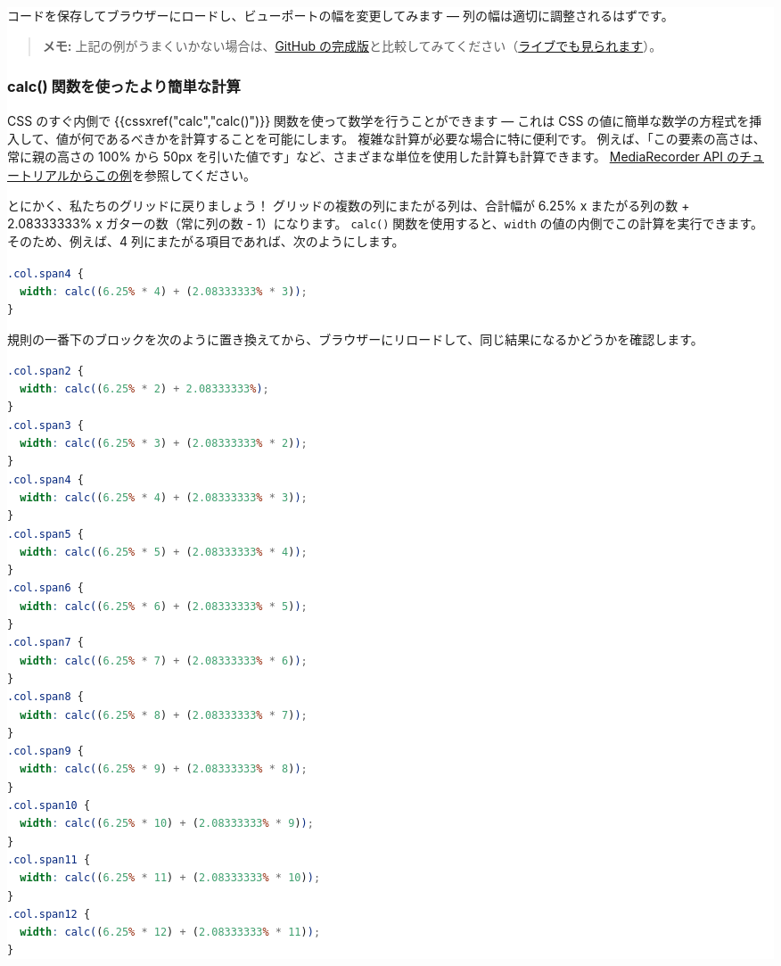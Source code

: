 ```css
```

コードを保存してブラウザーにロードし、ビューポートの幅を変更してみます — 列の幅は適切に調整されるはずです。

> **メモ:** 上記の例がうまくいかない場合は、[GitHub の完成版](https://github.com/mdn/learning-area/blob/master/css/css-layout/grids/fluid-grid.html)と比較してみてください（[ライブでも見られます](http://mdn.github.io/learning-area/css/css-layout/grids/fluid-grid.html)）。

### calc() 関数を使ったより簡単な計算

CSS のすぐ内側で {{cssxref("calc","calc()")}} 関数を使って数学を行うことができます — これは CSS の値に簡単な数学の方程式を挿入して、値が何であるべきかを計算することを可能にします。 複雑な計算が必要な場合に特に便利です。 例えば、「この要素の高さは、常に親の高さの 100% から 50px を引いた値です」など、さまざまな単位を使用した計算も計算できます。 [MediaRecorder API のチュートリアルからこの例](</ja/docs/Web/API/MediaRecorder_API/Using_the_MediaRecorder_API#Keeping_the_interface_constrained_to_the_viewport_regardless_of_device_height_with_calc()>)を参照してください。

とにかく、私たちのグリッドに戻りましょう！ グリッドの複数の列にまたがる列は、合計幅が 6.25% x またがる列の数 + 2.08333333% x ガターの数（常に列の数 - 1）になります。 `calc()` 関数を使用すると、`width` の値の内側でこの計算を実行できます。 そのため、例えば、4 列にまたがる項目であれば、次のようにします。

```css
.col.span4 {
  width: calc((6.25% * 4) + (2.08333333% * 3));
}
```

規則の一番下のブロックを次のように置き換えてから、ブラウザーにリロードして、同じ結果になるかどうかを確認します。

```css
.col.span2 {
  width: calc((6.25% * 2) + 2.08333333%);
}
.col.span3 {
  width: calc((6.25% * 3) + (2.08333333% * 2));
}
.col.span4 {
  width: calc((6.25% * 4) + (2.08333333% * 3));
}
.col.span5 {
  width: calc((6.25% * 5) + (2.08333333% * 4));
}
.col.span6 {
  width: calc((6.25% * 6) + (2.08333333% * 5));
}
.col.span7 {
  width: calc((6.25% * 7) + (2.08333333% * 6));
}
.col.span8 {
  width: calc((6.25% * 8) + (2.08333333% * 7));
}
.col.span9 {
  width: calc((6.25% * 9) + (2.08333333% * 8));
}
.col.span10 {
  width: calc((6.25% * 10) + (2.08333333% * 9));
}
.col.span11 {
  width: calc((6.25% * 11) + (2.08333333% * 10));
}
.col.span12 {
  width: calc((6.25% * 12) + (2.08333333% * 11));
}
```
